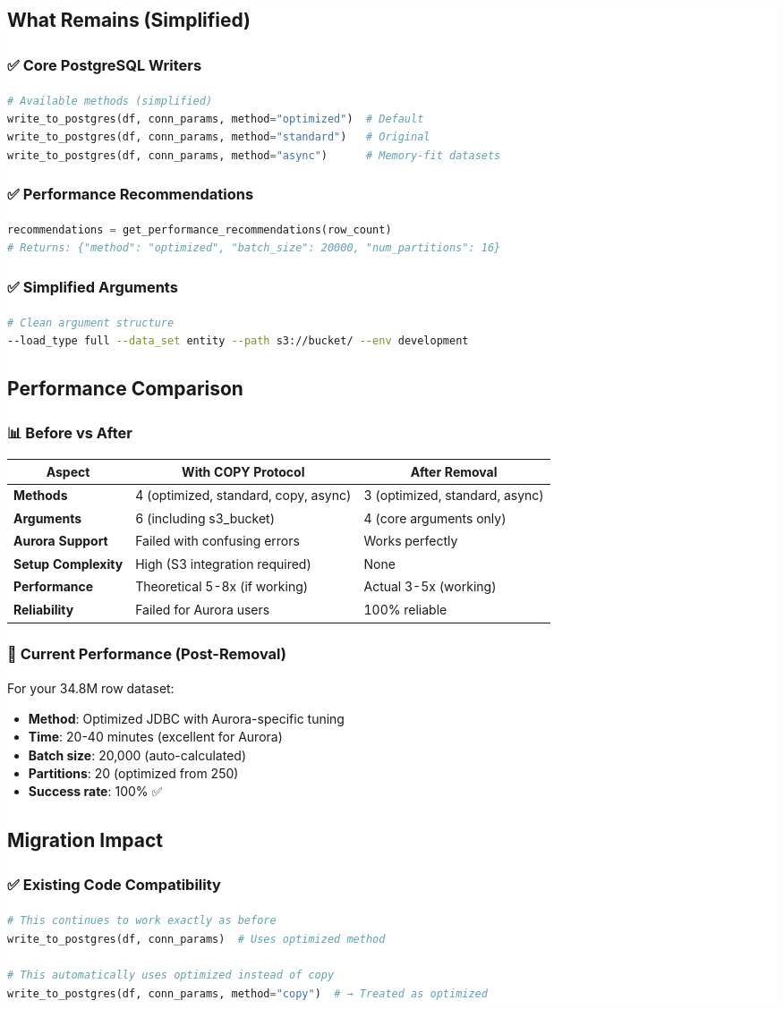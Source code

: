 ## What Remains (Simplified)

### ✅ **Core PostgreSQL Writers**
```python
# Available methods (simplified)
write_to_postgres(df, conn_params, method="optimized")  # Default
write_to_postgres(df, conn_params, method="standard")   # Original
write_to_postgres(df, conn_params, method="async")      # Memory-fit datasets
```

### ✅ **Performance Recommendations**
```python
recommendations = get_performance_recommendations(row_count)
# Returns: {"method": "optimized", "batch_size": 20000, "num_partitions": 16}
```

### ✅ **Simplified Arguments**
```bash
# Clean argument structure
--load_type full --data_set entity --path s3://bucket/ --env development
```

## Performance Comparison

### 📊 **Before vs After**
| Aspect | With COPY Protocol | After Removal |
|--------|-------------------|---------------|
| **Methods** | 4 (optimized, standard, copy, async) | 3 (optimized, standard, async) |
| **Arguments** | 6 (including s3_bucket) | 4 (core arguments only) |
| **Aurora Support** | Failed with confusing errors | Works perfectly |
| **Setup Complexity** | High (S3 integration required) | None |
| **Performance** | Theoretical 5-8x (if working) | Actual 3-5x (working) |
| **Reliability** | Failed for Aurora users | 100% reliable |

### 🎯 **Current Performance (Post-Removal)**
For your 34.8M row dataset:
- **Method**: Optimized JDBC with Aurora-specific tuning
- **Time**: 20-40 minutes (excellent for Aurora)
- **Batch size**: 20,000 (auto-calculated)
- **Partitions**: 20 (optimized from 250)
- **Success rate**: 100% ✅

## Migration Impact

### ✅ **Existing Code Compatibility**
```python
# This continues to work exactly as before
write_to_postgres(df, conn_params)  # Uses optimized method

# This automatically uses optimized instead of copy
write_to_postgres(df, conn_params, method="copy")  # → Treated as optimized
```
